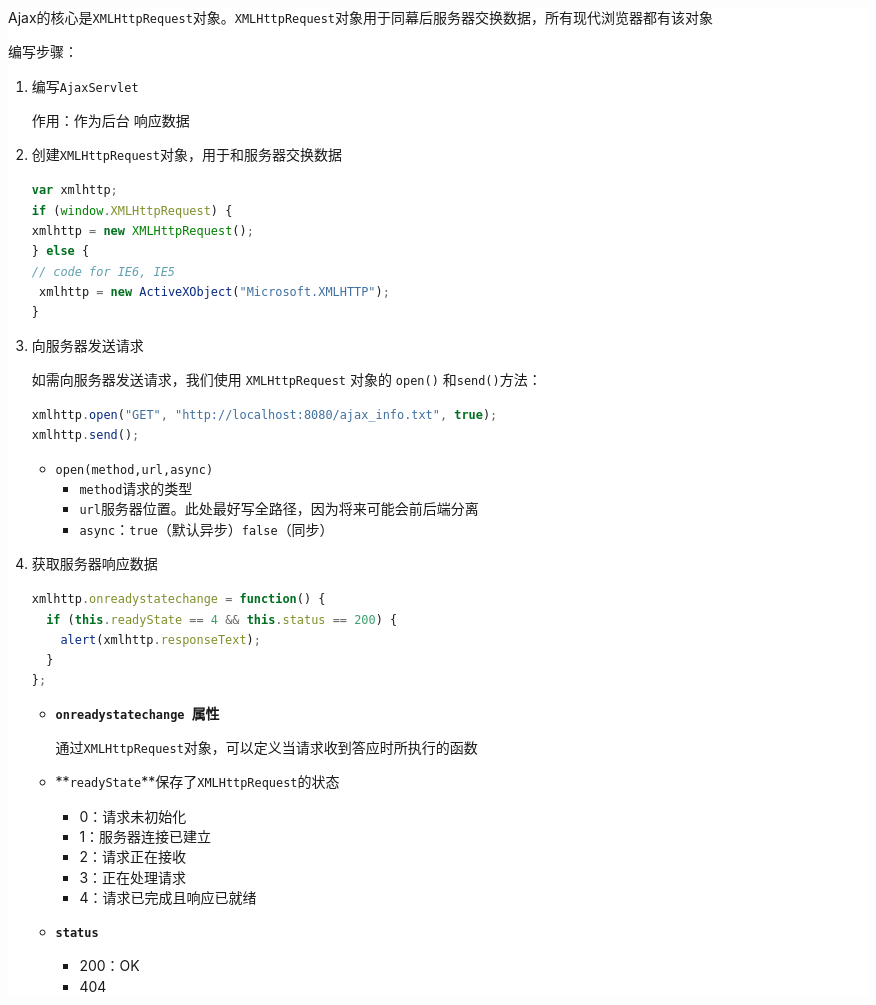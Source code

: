 Ajax的核心是`XMLHttpRequest`对象。`XMLHttpRequest`对象用于同幕后服务器交换数据，所有现代浏览器都有该对象

编写步骤：

1. 编写`AjaxServlet`

   作用：作为后台 响应数据

2. 创建`XMLHttpRequest`对象，用于和服务器交换数据

   ```javascript
   var xmlhttp;
   if (window.XMLHttpRequest) {
   xmlhttp = new XMLHttpRequest();
   } else {
   // code for IE6, IE5
    xmlhttp = new ActiveXObject("Microsoft.XMLHTTP");
   }
   ```

3. 向服务器发送请求

   如需向服务器发送请求，我们使用 `XMLHttpRequest` 对象的 `open()` 和` send() `方法：

   ```javascript
   xmlhttp.open("GET", "http://localhost:8080/ajax_info.txt", true);
   xmlhttp.send();
   ```

   - `open(method,url,async)`
     - `method`请求的类型
     - `url`服务器位置。此处最好写全路径，因为将来可能会前后端分离
     - `async`：`true`（默认异步）`false`（同步）

4. 获取服务器响应数据

   ```javascript
   xmlhttp.onreadystatechange = function() {
     if (this.readyState == 4 && this.status == 200) {
       alert(xmlhttp.responseText);
     }
   };
   ```

   - **`onreadystatechange `属性**

     通过`XMLHttpRequest`对象，可以定义当请求收到答应时所执行的函数
     
   - **`readyState`**保存了`XMLHttpRequest`的状态

     - 0：请求未初始化
     - 1：服务器连接已建立
     - 2：请求正在接收
     - 3：正在处理请求
     - 4：请求已完成且响应已就绪

   - **`status`**

     - 200：OK
     - 404
